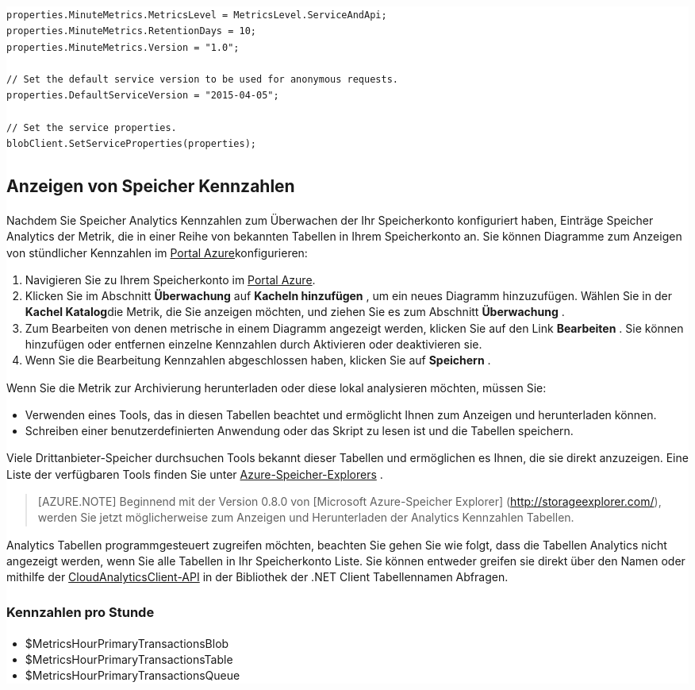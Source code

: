     properties.MinuteMetrics.MetricsLevel = MetricsLevel.ServiceAndApi;
    properties.MinuteMetrics.RetentionDays = 10;
    properties.MinuteMetrics.Version = "1.0";

    // Set the default service version to be used for anonymous requests.
    properties.DefaultServiceVersion = "2015-04-05";

    // Set the service properties.
    blobClient.SetServiceProperties(properties);


## <a name="viewing-storage-metrics"></a>Anzeigen von Speicher Kennzahlen

Nachdem Sie Speicher Analytics Kennzahlen zum Überwachen der Ihr Speicherkonto konfiguriert haben, Einträge Speicher Analytics der Metrik, die in einer Reihe von bekannten Tabellen in Ihrem Speicherkonto an. Sie können Diagramme zum Anzeigen von stündlicher Kennzahlen im [Portal Azure](https://portal.azure.com)konfigurieren:

1. Navigieren Sie zu Ihrem Speicherkonto im [Portal Azure](https://portal.azure.com).
2. Klicken Sie im Abschnitt **Überwachung** auf **Kacheln hinzufügen** , um ein neues Diagramm hinzuzufügen. Wählen Sie in der **Kachel Katalog**die Metrik, die Sie anzeigen möchten, und ziehen Sie es zum Abschnitt **Überwachung** .
3. Zum Bearbeiten von denen metrische in einem Diagramm angezeigt werden, klicken Sie auf den Link **Bearbeiten** . Sie können hinzufügen oder entfernen einzelne Kennzahlen durch Aktivieren oder deaktivieren sie.
4. Wenn Sie die Bearbeitung Kennzahlen abgeschlossen haben, klicken Sie auf **Speichern** .

Wenn Sie die Metrik zur Archivierung herunterladen oder diese lokal analysieren möchten, müssen Sie:

- Verwenden eines Tools, das in diesen Tabellen beachtet und ermöglicht Ihnen zum Anzeigen und herunterladen können.
- Schreiben einer benutzerdefinierten Anwendung oder das Skript zu lesen ist und die Tabellen speichern.

Viele Drittanbieter-Speicher durchsuchen Tools bekannt dieser Tabellen und ermöglichen es Ihnen, die sie direkt anzuzeigen.
Eine Liste der verfügbaren Tools finden Sie unter [Azure-Speicher-Explorers](storage-explorers.md) .

> [AZURE.NOTE] Beginnend mit der Version 0.8.0 von [Microsoft Azure-Speicher Explorer] (http://storageexplorer.com/), werden Sie jetzt möglicherweise zum Anzeigen und Herunterladen der Analytics Kennzahlen Tabellen.

Analytics Tabellen programmgesteuert zugreifen möchten, beachten Sie gehen Sie wie folgt, dass die Tabellen Analytics nicht angezeigt werden, wenn Sie alle Tabellen in Ihr Speicherkonto Liste. Sie können entweder greifen sie direkt über den Namen oder mithilfe der [CloudAnalyticsClient-API](https://msdn.microsoft.com/library/azure/microsoft.windowsazure.storage.analytics.cloudanalyticsclient.aspx) in der Bibliothek der .NET Client Tabellennamen Abfragen.

### <a name="hourly-metrics"></a>Kennzahlen pro Stunde
- $MetricsHourPrimaryTransactionsBlob
- $MetricsHourPrimaryTransactionsTable
- $MetricsHourPrimaryTransactionsQueue
